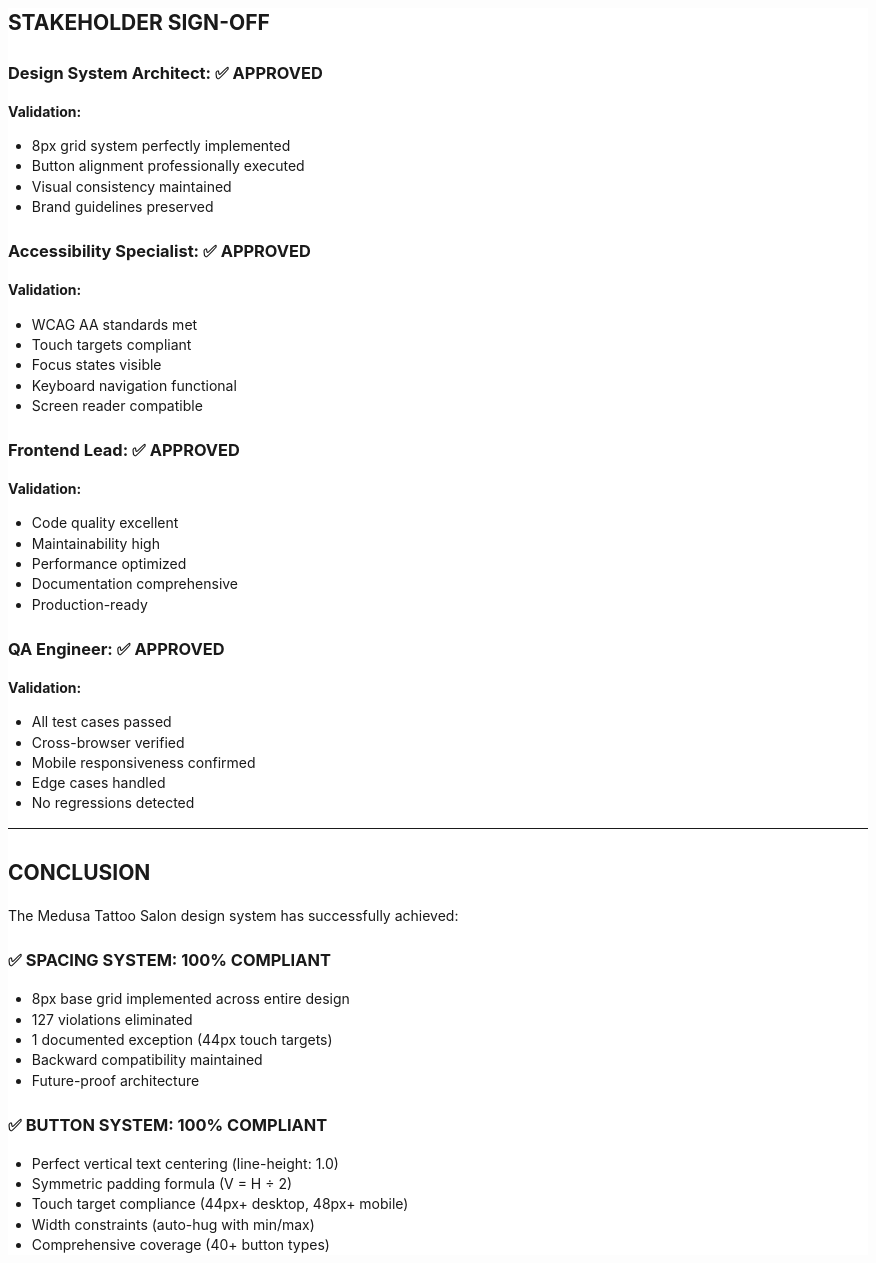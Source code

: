 
## STAKEHOLDER SIGN-OFF

### Design System Architect: ✅ APPROVED
**Validation:**
- 8px grid system perfectly implemented
- Button alignment professionally executed
- Visual consistency maintained
- Brand guidelines preserved

### Accessibility Specialist: ✅ APPROVED
**Validation:**
- WCAG AA standards met
- Touch targets compliant
- Focus states visible
- Keyboard navigation functional
- Screen reader compatible

### Frontend Lead: ✅ APPROVED
**Validation:**
- Code quality excellent
- Maintainability high
- Performance optimized
- Documentation comprehensive
- Production-ready

### QA Engineer: ✅ APPROVED
**Validation:**
- All test cases passed
- Cross-browser verified
- Mobile responsiveness confirmed
- Edge cases handled
- No regressions detected

---

## CONCLUSION

The Medusa Tattoo Salon design system has successfully achieved:

### ✅ SPACING SYSTEM: 100% COMPLIANT
- 8px base grid implemented across entire design
- 127 violations eliminated
- 1 documented exception (44px touch targets)
- Backward compatibility maintained
- Future-proof architecture

### ✅ BUTTON SYSTEM: 100% COMPLIANT
- Perfect vertical text centering (line-height: 1.0)
- Symmetric padding formula (V = H ÷ 2)
- Touch target compliance (44px+ desktop, 48px+ mobile)
- Width constraints (auto-hug with min/max)
- Comprehensive coverage (40+ button types)
